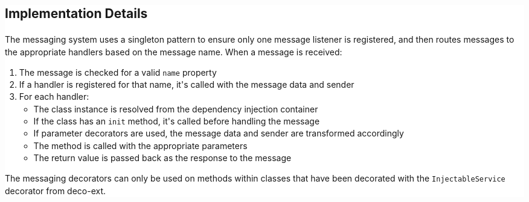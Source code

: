 
## Implementation Details

The messaging system uses a singleton pattern to ensure only one message listener is registered, and then routes messages to the appropriate handlers based on the message name. When a message is received:

1. The message is checked for a valid `name` property
2. If a handler is registered for that name, it's called with the message data and sender
3. For each handler:
   - The class instance is resolved from the dependency injection container
   - If the class has an `init` method, it's called before handling the message
   - If parameter decorators are used, the message data and sender are transformed accordingly
   - The method is called with the appropriate parameters
   - The return value is passed back as the response to the message

The messaging decorators can only be used on methods within classes that have been decorated with the `InjectableService` decorator from deco-ext. 